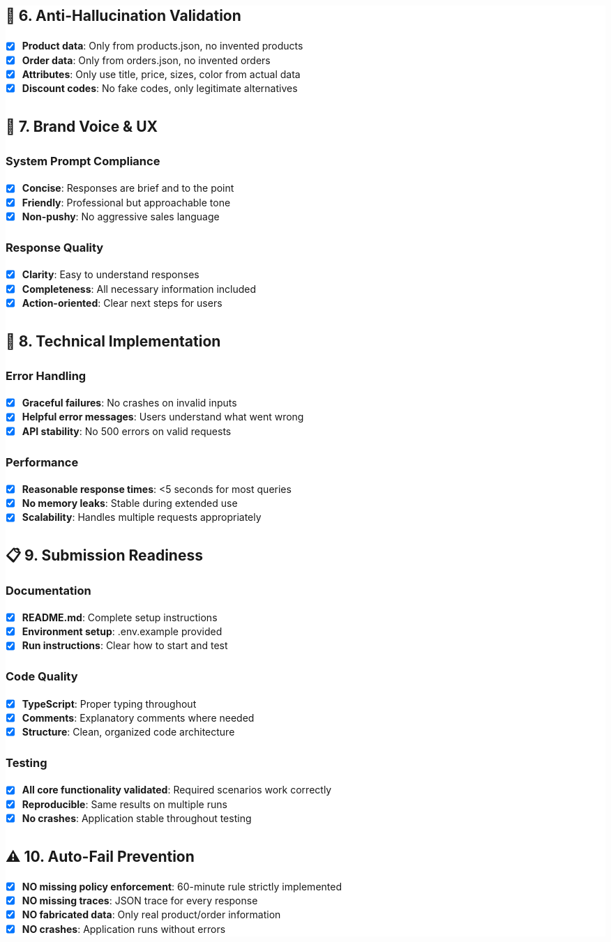 ## 🚫 6. Anti-Hallucination Validation
- [x] **Product data**: Only from products.json, no invented products
- [x] **Order data**: Only from orders.json, no invented orders
- [x] **Attributes**: Only use title, price, sizes, color from actual data
- [x] **Discount codes**: No fake codes, only legitimate alternatives

## 🎨 7. Brand Voice & UX
### System Prompt Compliance
- [x] **Concise**: Responses are brief and to the point
- [x] **Friendly**: Professional but approachable tone
- [x] **Non-pushy**: No aggressive sales language

### Response Quality
- [x] **Clarity**: Easy to understand responses
- [x] **Completeness**: All necessary information included
- [x] **Action-oriented**: Clear next steps for users

## 🔧 8. Technical Implementation
### Error Handling
- [x] **Graceful failures**: No crashes on invalid inputs
- [x] **Helpful error messages**: Users understand what went wrong
- [x] **API stability**: No 500 errors on valid requests

### Performance
- [x] **Reasonable response times**: <5 seconds for most queries
- [x] **No memory leaks**: Stable during extended use
- [x] **Scalability**: Handles multiple requests appropriately

## 📋 9. Submission Readiness
### Documentation
- [x] **README.md**: Complete setup instructions
- [x] **Environment setup**: .env.example provided
- [x] **Run instructions**: Clear how to start and test

### Code Quality
- [x] **TypeScript**: Proper typing throughout
- [x] **Comments**: Explanatory comments where needed
- [x] **Structure**: Clean, organized code architecture

### Testing
- [x] **All core functionality validated**: Required scenarios work correctly
- [x] **Reproducible**: Same results on multiple runs
- [x] **No crashes**: Application stable throughout testing

## ⚠️ 10. Auto-Fail Prevention
- [x] **NO missing policy enforcement**: 60-minute rule strictly implemented
- [x] **NO missing traces**: JSON trace for every response
- [x] **NO fabricated data**: Only real product/order information
- [x] **NO crashes**: Application runs without errors

